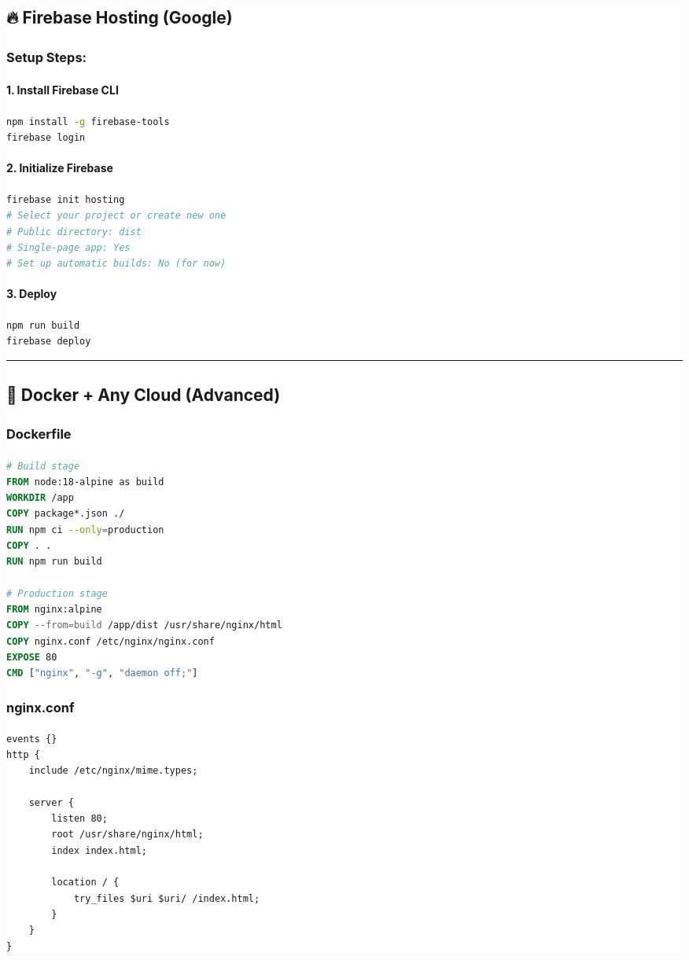 
## 🔥 **Firebase Hosting (Google)**

### **Setup Steps:**

#### **1. Install Firebase CLI**
```bash
npm install -g firebase-tools
firebase login
```

#### **2. Initialize Firebase**
```bash
firebase init hosting
# Select your project or create new one
# Public directory: dist
# Single-page app: Yes
# Set up automatic builds: No (for now)
```

#### **3. Deploy**
```bash
npm run build
firebase deploy
```

---

## 🚢 **Docker + Any Cloud (Advanced)**

### **Dockerfile**
```dockerfile
# Build stage
FROM node:18-alpine as build
WORKDIR /app
COPY package*.json ./
RUN npm ci --only=production
COPY . .
RUN npm run build

# Production stage
FROM nginx:alpine
COPY --from=build /app/dist /usr/share/nginx/html
COPY nginx.conf /etc/nginx/nginx.conf
EXPOSE 80
CMD ["nginx", "-g", "daemon off;"]
```

### **nginx.conf**
```nginx
events {}
http {
    include /etc/nginx/mime.types;
    
    server {
        listen 80;
        root /usr/share/nginx/html;
        index index.html;
        
        location / {
            try_files $uri $uri/ /index.html;
        }
    }
}
```